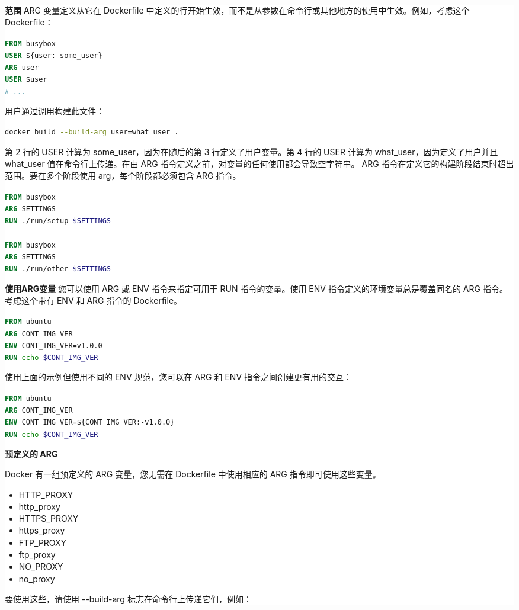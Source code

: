 **范围**
ARG 变量定义从它在 Dockerfile 中定义的行开始生效，而不是从参数在命令行或其他地方的使用中生效。例如，考虑这个 Dockerfile：
```dockerfile
FROM busybox
USER ${user:-some_user}
ARG user
USER $user
# ...
```
用户通过调用构建此文件：
```sh
docker build --build-arg user=what_user .
```
第 2 行的 USER 计算为 some_user，因为在随后的第 3 行定义了用户变量。第 4 行的 USER 计算为 what_user，因为定义了用户并且 what_user 值在命令行上传递。在由 ARG 指令定义之前，对变量的任何使用都会导致空字符串。 ARG 指令在定义它的构建阶段结束时超出范围。要在多个阶段使用 arg，每个阶段都必须包含 ARG 指令。

```dockerfile
FROM busybox
ARG SETTINGS
RUN ./run/setup $SETTINGS

FROM busybox
ARG SETTINGS
RUN ./run/other $SETTINGS
```
**使用ARG变量**
您可以使用 ARG 或 ENV 指令来指定可用于 RUN 指令的变量。使用 ENV 指令定义的环境变量总是覆盖同名的 ARG 指令。考虑这个带有 ENV 和 ARG 指令的 Dockerfile。
```dockerfile
FROM ubuntu
ARG CONT_IMG_VER
ENV CONT_IMG_VER=v1.0.0
RUN echo $CONT_IMG_VER
```
使用上面的示例但使用不同的 ENV 规范，您可以在 ARG 和 ENV 指令之间创建更有用的交互：
```dockerfile
FROM ubuntu
ARG CONT_IMG_VER
ENV CONT_IMG_VER=${CONT_IMG_VER:-v1.0.0}
RUN echo $CONT_IMG_VER
```
**预定义的 ARG**

Docker 有一组预定义的 ARG 变量，您无需在 Dockerfile 中使用相应的 ARG 指令即可使用这些变量。

- HTTP_PROXY
- http_proxy
- HTTPS_PROXY
- https_proxy
- FTP_PROXY
- ftp_proxy
- NO_PROXY
- no_proxy

要使用这些，请使用 --build-arg 标志在命令行上传递它们，例如：
